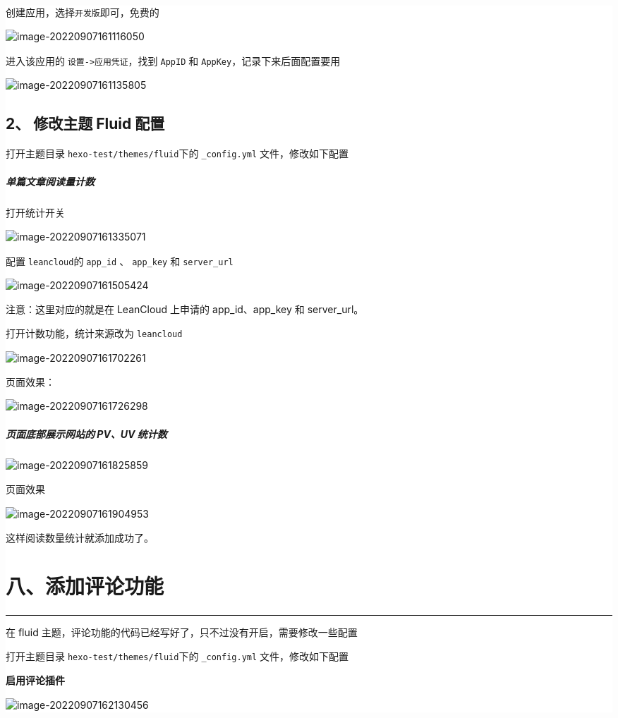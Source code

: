 创建应用，选择`开发版`即可，免费的

![image-20220907161116050](https://raw.githubusercontent.com/meiSThub/BlogImage/master/2022image-20220907161116050.png)

进入该应用的 `设置->应用凭证`，找到 `AppID` 和 `AppKey`，记录下来后面配置要用

![image-20220907161135805](https://raw.githubusercontent.com/meiSThub/BlogImage/master/2022image-20220907161135805.png)

## 2、 修改主题 Fluid 配置

打开主题目录 `hexo-test/themes/fluid`下的 `_config.yml` 文件，修改如下配置

##### 单篇文章阅读量计数

打开统计开关

![image-20220907161335071](https://raw.githubusercontent.com/meiSThub/BlogImage/master/2022image-20220907161335071.png)

配置 `leancloud`的 `app_id` 、 `app_key` 和 `server_url`

![image-20220907161505424](https://raw.githubusercontent.com/meiSThub/BlogImage/master/2022image-20220907161505424.png) 

注意：这里对应的就是在 LeanCloud 上申请的 app_id、app_key 和 server_url。



打开计数功能，统计来源改为 `leancloud`

![image-20220907161702261](https://raw.githubusercontent.com/meiSThub/BlogImage/master/2022image-20220907161702261.png)

页面效果：

![image-20220907161726298](https://raw.githubusercontent.com/meiSThub/BlogImage/master/2022image-20220907161726298.png)

##### 页面底部展示网站的 PV、UV 统计数

![image-20220907161825859](https://raw.githubusercontent.com/meiSThub/BlogImage/master/2022image-20220907161825859.png)

页面效果

![image-20220907161904953](https://raw.githubusercontent.com/meiSThub/BlogImage/master/2022image-20220907161904953.png)

这样阅读数量统计就添加成功了。

# 八、添加评论功能

------

在 fluid 主题，评论功能的代码已经写好了，只不过没有开启，需要修改一些配置

打开主题目录 `hexo-test/themes/fluid`下的 `_config.yml` 文件，修改如下配置

**启用评论插件**

![image-20220907162130456](https://raw.githubusercontent.com/meiSThub/BlogImage/master/2022image-20220907162130456.png)
